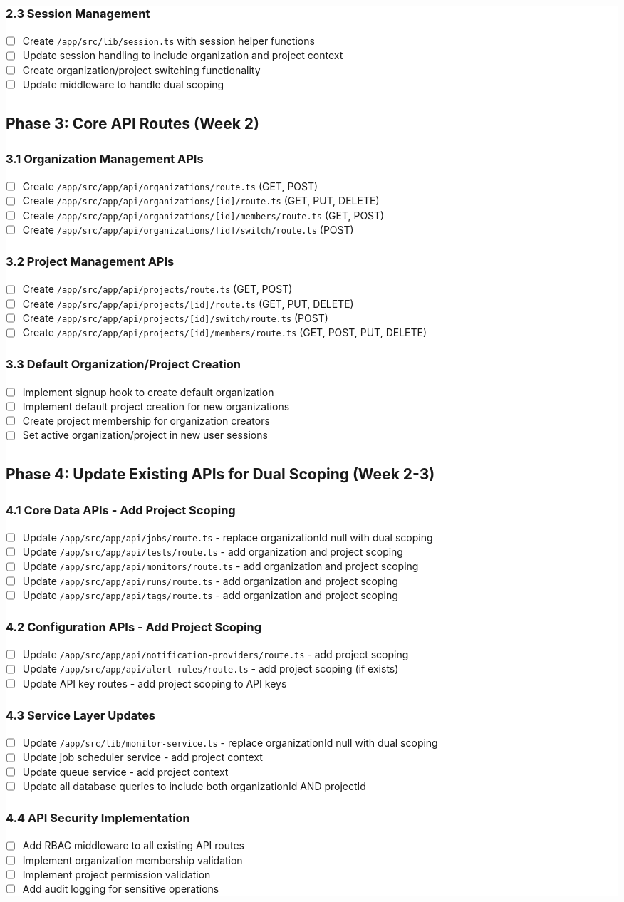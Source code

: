 ### 2.3 Session Management
- [ ] Create `/app/src/lib/session.ts` with session helper functions
- [ ] Update session handling to include organization and project context
- [ ] Create organization/project switching functionality
- [ ] Update middleware to handle dual scoping

## Phase 3: Core API Routes (Week 2)

### 3.1 Organization Management APIs
- [ ] Create `/app/src/app/api/organizations/route.ts` (GET, POST)
- [ ] Create `/app/src/app/api/organizations/[id]/route.ts` (GET, PUT, DELETE)
- [ ] Create `/app/src/app/api/organizations/[id]/members/route.ts` (GET, POST)
- [ ] Create `/app/src/app/api/organizations/[id]/switch/route.ts` (POST)

### 3.2 Project Management APIs
- [ ] Create `/app/src/app/api/projects/route.ts` (GET, POST)
- [ ] Create `/app/src/app/api/projects/[id]/route.ts` (GET, PUT, DELETE)
- [ ] Create `/app/src/app/api/projects/[id]/switch/route.ts` (POST)
- [ ] Create `/app/src/app/api/projects/[id]/members/route.ts` (GET, POST, PUT, DELETE)

### 3.3 Default Organization/Project Creation
- [ ] Implement signup hook to create default organization
- [ ] Implement default project creation for new organizations
- [ ] Create project membership for organization creators
- [ ] Set active organization/project in new user sessions

## Phase 4: Update Existing APIs for Dual Scoping (Week 2-3)

### 4.1 Core Data APIs - Add Project Scoping
- [ ] Update `/app/src/app/api/jobs/route.ts` - replace organizationId null with dual scoping
- [ ] Update `/app/src/app/api/tests/route.ts` - add organization and project scoping
- [ ] Update `/app/src/app/api/monitors/route.ts` - add organization and project scoping
- [ ] Update `/app/src/app/api/runs/route.ts` - add organization and project scoping
- [ ] Update `/app/src/app/api/tags/route.ts` - add organization and project scoping

### 4.2 Configuration APIs - Add Project Scoping
- [ ] Update `/app/src/app/api/notification-providers/route.ts` - add project scoping
- [ ] Update `/app/src/app/api/alert-rules/route.ts` - add project scoping (if exists)
- [ ] Update API key routes - add project scoping to API keys

### 4.3 Service Layer Updates
- [ ] Update `/app/src/lib/monitor-service.ts` - replace organizationId null with dual scoping
- [ ] Update job scheduler service - add project context
- [ ] Update queue service - add project context  
- [ ] Update all database queries to include both organizationId AND projectId

### 4.4 API Security Implementation
- [ ] Add RBAC middleware to all existing API routes
- [ ] Implement organization membership validation
- [ ] Implement project permission validation
- [ ] Add audit logging for sensitive operations
